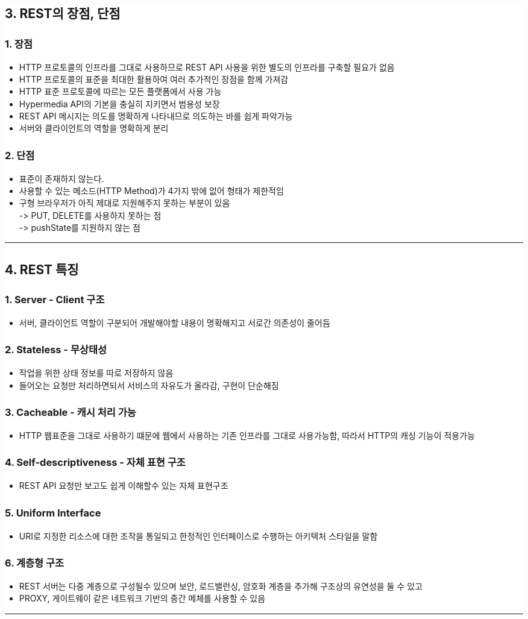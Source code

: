 
## **3. REST의 장점, 단점**

### **1. 장점**

- HTTP 프로토콜의 인프라를 그대로 사용하므로 REST API 사용을 위한 별도의 인프라를 구축할 필요가 없음
- HTTP 프로토콜의 표준을 최대한 활용하여 여러 추가적인 장점을 함께 가져감
- HTTP 표준 프로토콜에 따르는 모든 플랫폼에서 사용 가능
- Hypermedia API의 기본을 충실히 지키면서 범용성 보장
- REST API 메시지는 의도를 명확하게 나타내므로 의도하는 바를 쉽게 파악가능
- 서버와 클라이언트의 역할을 명확하게 분리

### **2. 단점**

- 표준이 존재하지 않는다.
- 사용할 수 있는 메소드(HTTP Method)가 4가지 밖에 없어 형태가 제한적임
- 구형 브라우저가 아직 제대로 지원해주지 못하는 부분이 있음<br>
  -> PUT, DELETE를 사용하지 못하는 점<br>
  -> pushState를 지원하지 않는 점

---

## **4. REST 특징**

### **1. Server - Client 구조**

- 서버, 클라이언트 역할이 구분되어 개발해야할 내용이 명확해지고 서로간 의존성이 줄어듬

### **2. Stateless - 무상태성**

- 작업을 위한 상태 정보를 따로 저장하지 않음
- 들어오는 요청만 처리하면되서 서비스의 자유도가 올라감, 구현이 단순해짐

### **3. Cacheable - 캐시 처리 가능**

- HTTP 웹표준을 그대로 사용하기 떄문에 웹에서 사용하는 기존 인프라를 그대로 사용가능함, 따라서 HTTP의 캐싱 기능이 적용가능

### **4. Self-descriptiveness - 자체 표현 구조**

- REST API 요청만 보고도 쉽게 이해할수 있는 자체 표현구조

### **5. Uniform Interface**

- URI로 지정한 리소스에 대한 조작을 통일되고 한정적인 인터페이스로 수행하는 아키텍처 스타일을 말함

### **6. 계층형 구조**

- REST 서버는 다중 계층으로 구성될수 있으며 보안, 로드밸런싱, 암호화 계층을 추가해 구조상의 유연성을 둘 수 있고
- PROXY, 게이트웨이 같은 네트워크 기반의 중간 메체를 사용할 수 있음

---
